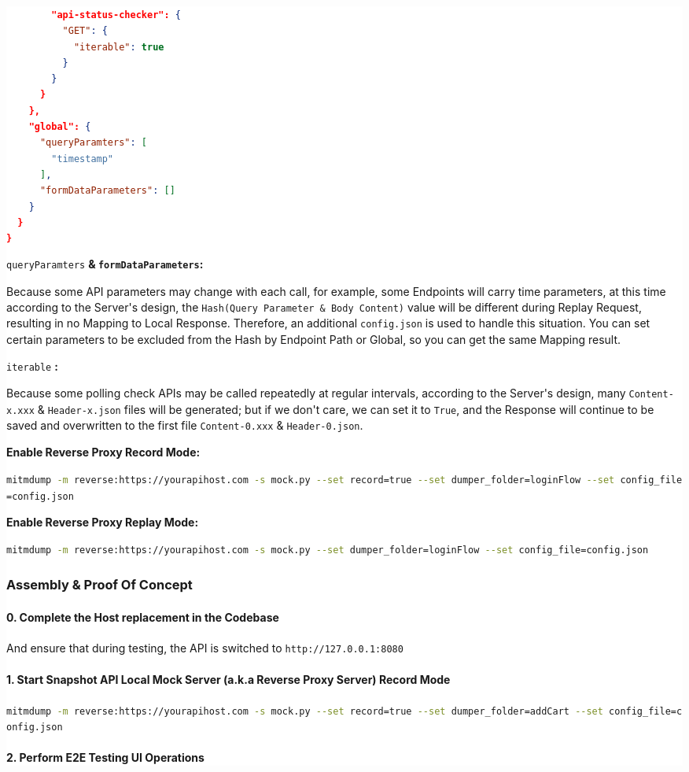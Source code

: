 ```json
        "api-status-checker": {
          "GET": {
            "iterable": true
          }
        }
      }
    },
    "global": {
      "queryParamters": [
        "timestamp"
      ],
      "formDataParameters": []
    }
  }
}
```

`queryParamters` **& `formDataParameters`:**

Because some API parameters may change with each call, for example, some Endpoints will carry time parameters, at this time according to the Server's design, the `Hash(Query Parameter & Body Content)` value will be different during Replay Request, resulting in no Mapping to Local Response. Therefore, an additional `config.json` is used to handle this situation. You can set certain parameters to be excluded from the Hash by Endpoint Path or Global, so you can get the same Mapping result.

`iterable` **:**

Because some polling check APIs may be called repeatedly at regular intervals, according to the Server's design, many `Content-x.xxx` & `Header-x.json` files will be generated; but if we don't care, we can set it to `True`, and the Response will continue to be saved and overwritten to the first file `Content-0.xxx` & `Header-0.json`.

**Enable Reverse Proxy Record Mode:**
```bash
mitmdump -m reverse:https://yourapihost.com -s mock.py --set record=true --set dumper_folder=loginFlow --set config_file=config.json
```

**Enable Reverse Proxy Replay Mode:**
```bash
mitmdump -m reverse:https://yourapihost.com -s mock.py --set dumper_folder=loginFlow --set config_file=config.json
```
### Assembly & Proof Of Concept
#### 0. Complete the Host replacement in the Codebase

And ensure that during testing, the API is switched to `http://127.0.0.1:8080`
#### 1. Start Snapshot API Local Mock Server (a.k.a Reverse Proxy Server) Record Mode
```bash
mitmdump -m reverse:https://yourapihost.com -s mock.py --set record=true --set dumper_folder=addCart --set config_file=config.json
```
#### 2. Perform E2E Testing UI Operations
